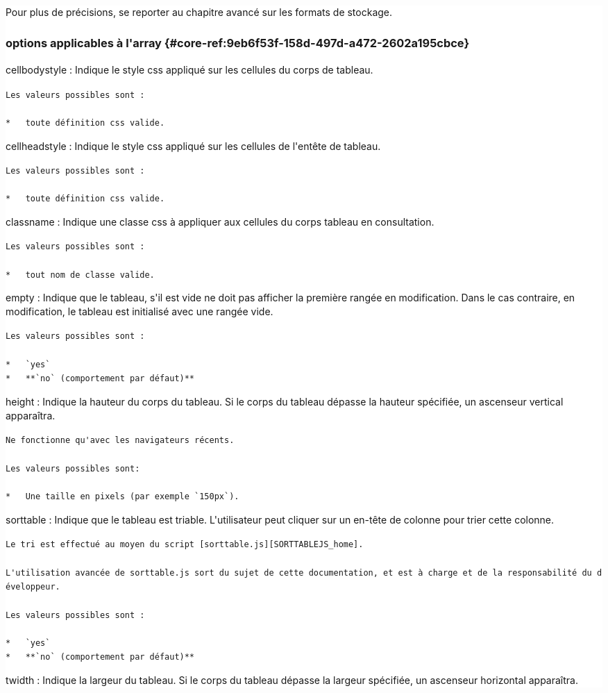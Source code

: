 Pour plus de précisions, se reporter au chapitre avancé sur les formats de stockage.

### options applicables à l'array {#core-ref:9eb6f53f-158d-497d-a472-2602a195cbce}

cellbodystyle
:   Indique le style css appliqué sur les cellules du corps de tableau.
    
    Les valeurs possibles sont :
    
    *   toute définition css valide.

cellheadstyle
:   Indique le style css appliqué sur les cellules de l'entête de tableau.
    
    Les valeurs possibles sont :
    
    *   toute définition css valide.

classname
:   Indique une classe css à appliquer aux cellules du corps tableau en consultation.
    
    Les valeurs possibles sont :
    
    *   tout nom de classe valide.

empty
:   Indique que le tableau, s'il est vide ne doit pas afficher la première rangée en modification.
    Dans le cas contraire, en modification, le tableau est initialisé avec une rangée vide.
    
    Les valeurs possibles sont :
    
    *   `yes`
    *   **`no` (comportement par défaut)**

height
:   Indique la hauteur du corps du tableau.
    Si le corps du tableau dépasse la hauteur spécifiée, un ascenseur vertical apparaîtra.
    
    Ne fonctionne qu'avec les navigateurs récents.
    
    Les valeurs possibles sont:
    
    *   Une taille en pixels (par exemple `150px`).

sorttable
:   Indique que le tableau est triable.
    L'utilisateur peut cliquer sur un en-tête de colonne pour trier cette colonne.
    
    Le tri est effectué au moyen du script [sorttable.js][SORTTABLEJS_home].
    
    L'utilisation avancée de sorttable.js sort du sujet de cette documentation, et est à charge et de la responsabilité du développeur.
    
    Les valeurs possibles sont :
    
    *   `yes`
    *   **`no` (comportement par défaut)**

twidth
:   Indique la largeur du tableau.
    Si le corps du tableau dépasse la largeur spécifiée, un ascenseur horizontal apparaîtra.
    

[MDN_css_color_value]: https://developer.mozilla.org/en-US/docs/CSS/color_value "description du type css color sur MDN"
[MDN_css_length_value]: https://developer.mozilla.org/en-US/docs/CSS/length "description du type css length sur MDN"
[PHP_money_format]: http://php.net/manual/fr/function.money-format.php "documentation de money_format sur php.net"
[PHP_is_numeric]: php.net/manual/function.is-numeric.php "documentation sur php.net"
[CKEDITOR_home]: http://ckeditor.com/ "Site officiel de CKEditor"
[CKEDITOR_option]: http://docs.cksource.com/ckeditor_api/symbols/CKEDITOR.config.html "options de CKEDITOR"
[SORTTABLEJS_home]: http://www.kryogenix.org/code/browser/sorttable/ "site officiel de sorttable.js"
[JSCOLOR_home]: http://jscolor.com/ "site officiel de JSColor"
[JSCALENDAR_HOME]: http://www.dynarch.com/projects/calendar/old/ "site officiel de JSCalendar"
[odt_restrictions]: #core-ref:3742b35d-ddc0-440e-a0aa-08ea2faf0e46
